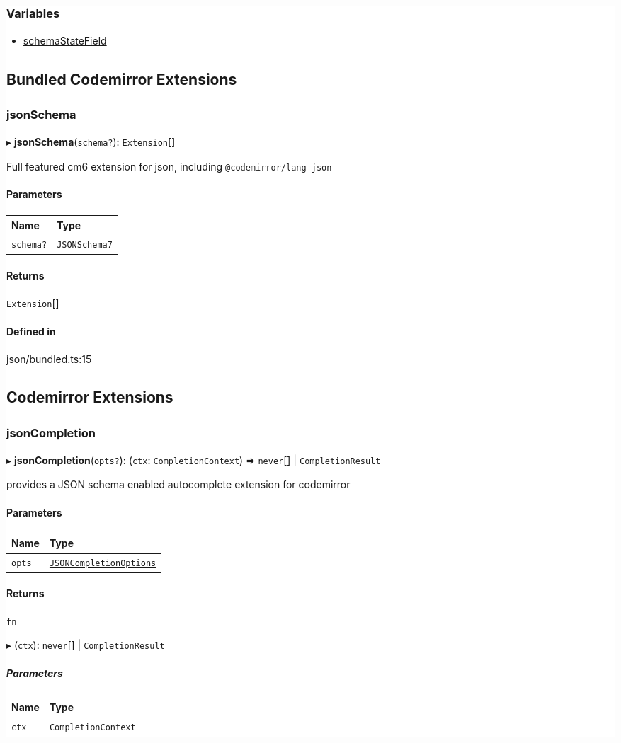 ### Variables

- [schemaStateField](README.md#schemastatefield)

## Bundled Codemirror Extensions

### jsonSchema

▸ **jsonSchema**(`schema?`): `Extension`[]

Full featured cm6 extension for json, including `@codemirror/lang-json`

#### Parameters

| Name      | Type          |
| :-------- | :------------ |
| `schema?` | `JSONSchema7` |

#### Returns

`Extension`[]

#### Defined in

[json/bundled.ts:15](https://github.com/jsonnext/codemirror-json-schema/blob/ef7f336/src/json/bundled.ts#L15)

## Codemirror Extensions

### jsonCompletion

▸ **jsonCompletion**(`opts?`): (`ctx`: `CompletionContext`) => `never`[] \| `CompletionResult`

provides a JSON schema enabled autocomplete extension for codemirror

#### Parameters

| Name   | Type                                                           |
| :----- | :------------------------------------------------------------- |
| `opts` | [`JSONCompletionOptions`](interfaces/JSONCompletionOptions.md) |

#### Returns

`fn`

▸ (`ctx`): `never`[] \| `CompletionResult`

##### Parameters

| Name  | Type                |
| :---- | :------------------ |
| `ctx` | `CompletionContext` |
